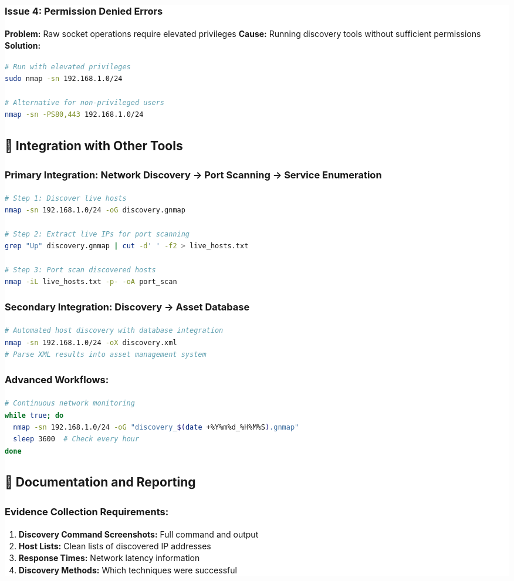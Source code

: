 ### Issue 4: Permission Denied Errors
**Problem:** Raw socket operations require elevated privileges
**Cause:** Running discovery tools without sufficient permissions
**Solution:**
```bash
# Run with elevated privileges
sudo nmap -sn 192.168.1.0/24

# Alternative for non-privileged users
nmap -sn -PS80,443 192.168.1.0/24
```

## 🔗 Integration with Other Tools

### Primary Integration: Network Discovery → Port Scanning → Service Enumeration
```bash
# Step 1: Discover live hosts
nmap -sn 192.168.1.0/24 -oG discovery.gnmap

# Step 2: Extract live IPs for port scanning
grep "Up" discovery.gnmap | cut -d' ' -f2 > live_hosts.txt

# Step 3: Port scan discovered hosts
nmap -iL live_hosts.txt -p- -oA port_scan
```

### Secondary Integration: Discovery → Asset Database
```bash
# Automated host discovery with database integration
nmap -sn 192.168.1.0/24 -oX discovery.xml
# Parse XML results into asset management system
```

### Advanced Workflows:
```bash
# Continuous network monitoring
while true; do
  nmap -sn 192.168.1.0/24 -oG "discovery_$(date +%Y%m%d_%H%M%S).gnmap"
  sleep 3600  # Check every hour
done
```

## 📝 Documentation and Reporting

### Evidence Collection Requirements:
1. **Discovery Command Screenshots:** Full command and output
2. **Host Lists:** Clean lists of discovered IP addresses
3. **Response Times:** Network latency information
4. **Discovery Methods:** Which techniques were successful
